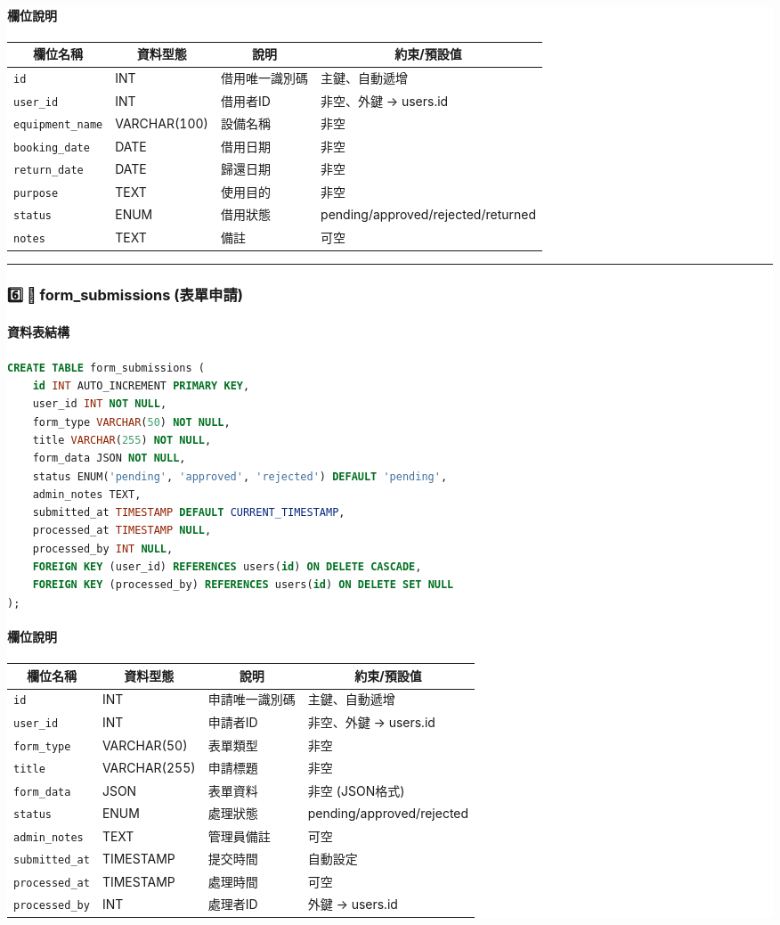#### 欄位說明
| 欄位名稱 | 資料型態 | 說明 | 約束/預設值 |
|---------|---------|------|------------|
| `id` | INT | 借用唯一識別碼 | 主鍵、自動遞增 |
| `user_id` | INT | 借用者ID | 非空、外鍵 → users.id |
| `equipment_name` | VARCHAR(100) | 設備名稱 | 非空 |
| `booking_date` | DATE | 借用日期 | 非空 |
| `return_date` | DATE | 歸還日期 | 非空 |
| `purpose` | TEXT | 使用目的 | 非空 |
| `status` | ENUM | 借用狀態 | pending/approved/rejected/returned |
| `notes` | TEXT | 備註 | 可空 |

---

### 6️⃣ 📝 form_submissions (表單申請)

#### 資料表結構
```sql
CREATE TABLE form_submissions (
    id INT AUTO_INCREMENT PRIMARY KEY,
    user_id INT NOT NULL,
    form_type VARCHAR(50) NOT NULL,
    title VARCHAR(255) NOT NULL,
    form_data JSON NOT NULL,
    status ENUM('pending', 'approved', 'rejected') DEFAULT 'pending',
    admin_notes TEXT,
    submitted_at TIMESTAMP DEFAULT CURRENT_TIMESTAMP,
    processed_at TIMESTAMP NULL,
    processed_by INT NULL,
    FOREIGN KEY (user_id) REFERENCES users(id) ON DELETE CASCADE,
    FOREIGN KEY (processed_by) REFERENCES users(id) ON DELETE SET NULL
);
```

#### 欄位說明
| 欄位名稱 | 資料型態 | 說明 | 約束/預設值 |
|---------|---------|------|------------|
| `id` | INT | 申請唯一識別碼 | 主鍵、自動遞增 |
| `user_id` | INT | 申請者ID | 非空、外鍵 → users.id |
| `form_type` | VARCHAR(50) | 表單類型 | 非空 |
| `title` | VARCHAR(255) | 申請標題 | 非空 |
| `form_data` | JSON | 表單資料 | 非空 (JSON格式) |
| `status` | ENUM | 處理狀態 | pending/approved/rejected |
| `admin_notes` | TEXT | 管理員備註 | 可空 |
| `submitted_at` | TIMESTAMP | 提交時間 | 自動設定 |
| `processed_at` | TIMESTAMP | 處理時間 | 可空 |
| `processed_by` | INT | 處理者ID | 外鍵 → users.id |
